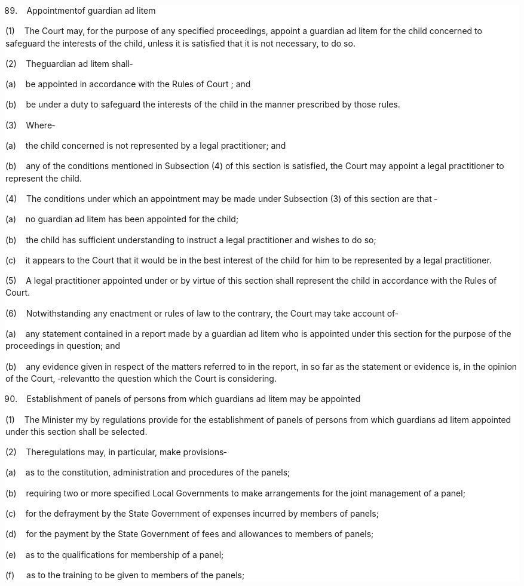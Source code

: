89.    Appointmentof guardian ad litem

(1)    The Court may, for the purpose of any specified proceedings, appoint a guardian ad litem for the child concerned to safeguard the interests of the child, unless it is satisfied that it is not necessary, to do so.

(2)    Theguardian ad litem shall‐

(a)    be appointed in accordance with the Rules of Court ; and

(b)    be under a duty to safeguard the interests of the child in the manner prescribed by those rules.

(3)    Where‐

(a)    the child concerned is not represented by a legal practitioner; and

(b)    any of the conditions mentioned in Subsection (4) of this section is satisfied, the Court may appoint a legal practitioner to represent the child.

(4)    The conditions under which an appointment may be made under Subsection (3) of this section are that ‐

(a)    no guardian ad litem has been appointed for the child;

(b)    the child has sufficient understanding to instruct a legal practitioner and wishes to do so;

(c)    it appears to the Court that it would be in the best interest of the child for him to be represented by a legal practitioner.

(5)    A legal practitioner appointed under or by virtue of this section shall represent the child in accordance with the Rules of Court.

(6)    Notwithstanding any enactment or rules of law to the contrary, the Court may take account of‐

(a)    any statement contained in a report made by a guardian ad litem who is appointed under this section for the purpose of the proceedings in question; and

(b)    any evidence given in respect of the matters referred to in the report, in so far as the statement or evidence is, in the opinion of the Court, ‐relevantto the question which the Court is considering.

90.    Establishment of panels of persons from which guardians ad litem may be appointed

(1)    The Minister my by regulations provide for the establishment of panels of persons from which guardians ad litem appointed under this section shall be selected.

(2)    Theregulations may, in particular, make provisions‐

(a)    as to the constitution, administration and procedures of the panels;

(b)    requiring two or more specified Local Governments to make arrangements for the joint management of a panel;

(c)    for the defrayment by the State Government of expenses incurred by members of panels;

(d)    for the payment by the State Government of fees and allowances to members of panels;

(e)    as to the qualifications for membership of a panel;

(f)     as to the training to be given to members of the panels;
